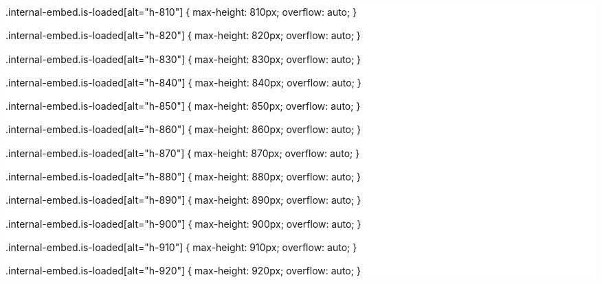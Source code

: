 .internal-embed.is-loaded[alt="h-810"] {
  max-height: 810px;
  overflow: auto;
}

.internal-embed.is-loaded[alt="h-820"] {
  max-height: 820px;
  overflow: auto;
}

.internal-embed.is-loaded[alt="h-830"] {
  max-height: 830px;
  overflow: auto;
}

.internal-embed.is-loaded[alt="h-840"] {
  max-height: 840px;
  overflow: auto;
}

.internal-embed.is-loaded[alt="h-850"] {
  max-height: 850px;
  overflow: auto;
}

.internal-embed.is-loaded[alt="h-860"] {
  max-height: 860px;
  overflow: auto;
}

.internal-embed.is-loaded[alt="h-870"] {
  max-height: 870px;
  overflow: auto;
}

.internal-embed.is-loaded[alt="h-880"] {
  max-height: 880px;
  overflow: auto;
}

.internal-embed.is-loaded[alt="h-890"] {
  max-height: 890px;
  overflow: auto;
}

.internal-embed.is-loaded[alt="h-900"] {
  max-height: 900px;
  overflow: auto;
}

.internal-embed.is-loaded[alt="h-910"] {
  max-height: 910px;
  overflow: auto;
}

.internal-embed.is-loaded[alt="h-920"] {
  max-height: 920px;
  overflow: auto;
}
